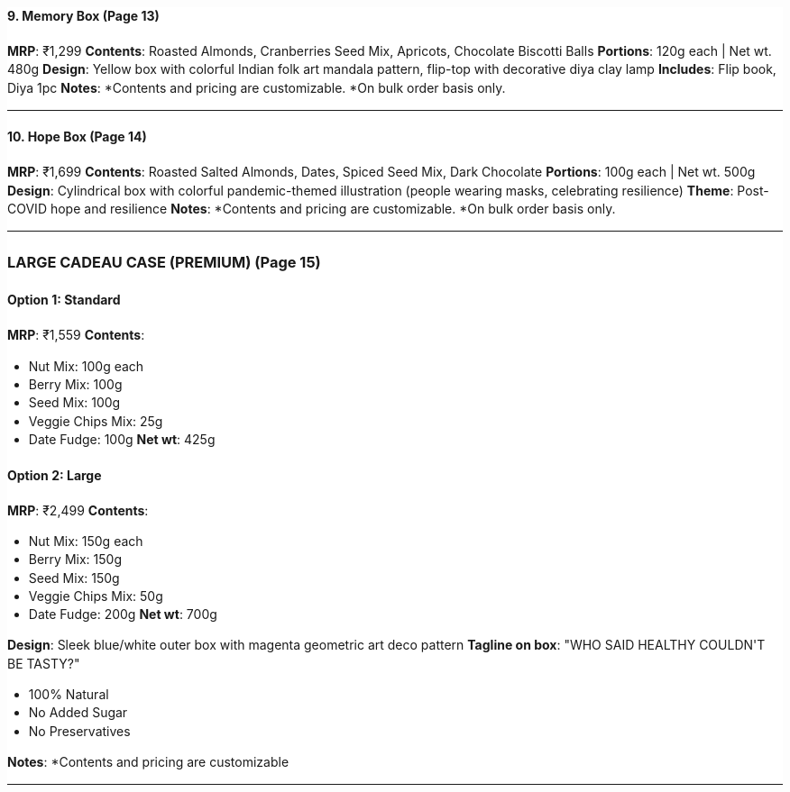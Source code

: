 
#### **9. Memory Box** (Page 13)
**MRP**: ₹1,299
**Contents**: Roasted Almonds, Cranberries Seed Mix, Apricots, Chocolate Biscotti Balls
**Portions**: 120g each | Net wt. 480g
**Design**: Yellow box with colorful Indian folk art mandala pattern, flip-top with decorative diya clay lamp
**Includes**: Flip book, Diya 1pc
**Notes**: *Contents and pricing are customizable. *On bulk order basis only.

---

#### **10. Hope Box** (Page 14)
**MRP**: ₹1,699
**Contents**: Roasted Salted Almonds, Dates, Spiced Seed Mix, Dark Chocolate
**Portions**: 100g each | Net wt. 500g
**Design**: Cylindrical box with colorful pandemic-themed illustration (people wearing masks, celebrating resilience)
**Theme**: Post-COVID hope and resilience
**Notes**: *Contents and pricing are customizable. *On bulk order basis only.

---

### **LARGE CADEAU CASE (PREMIUM)** (Page 15)

#### **Option 1: Standard**
**MRP**: ₹1,559
**Contents**:
- Nut Mix: 100g each
- Berry Mix: 100g
- Seed Mix: 100g
- Veggie Chips Mix: 25g
- Date Fudge: 100g
**Net wt**: 425g

#### **Option 2: Large**
**MRP**: ₹2,499
**Contents**:
- Nut Mix: 150g each
- Berry Mix: 150g
- Seed Mix: 150g
- Veggie Chips Mix: 50g
- Date Fudge: 200g
**Net wt**: 700g

**Design**: Sleek blue/white outer box with magenta geometric art deco pattern
**Tagline on box**: "WHO SAID HEALTHY COULDN'T BE TASTY?"
- 100% Natural
- No Added Sugar
- No Preservatives

**Notes**: *Contents and pricing are customizable

---